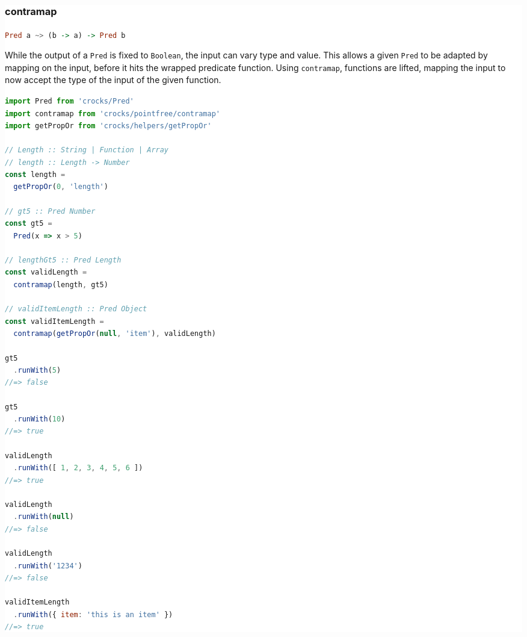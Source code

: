 ### contramap

```haskell
Pred a ~> (b -> a) -> Pred b
```

While the output of a `Pred` is fixed to `Boolean`, the input can vary type and
value. This allows a given `Pred` to be adapted by mapping on the input, before
it hits the wrapped predicate function. Using `contramap`, functions are lifted,
mapping the input to now accept the type of the input of the given function.

```js runkit
import Pred from 'crocks/Pred'
import contramap from 'crocks/pointfree/contramap'
import getPropOr from 'crocks/helpers/getPropOr'

// Length :: String | Function | Array
// length :: Length -> Number
const length =
  getPropOr(0, 'length')

// gt5 :: Pred Number
const gt5 =
  Pred(x => x > 5)

// lengthGt5 :: Pred Length
const validLength =
  contramap(length, gt5)

// validItemLength :: Pred Object
const validItemLength =
  contramap(getPropOr(null, 'item'), validLength)

gt5
  .runWith(5)
//=> false

gt5
  .runWith(10)
//=> true

validLength
  .runWith([ 1, 2, 3, 4, 5, 6 ])
//=> true

validLength
  .runWith(null)
//=> false

validLength
  .runWith('1234')
//=> false

validItemLength
  .runWith({ item: 'this is an item' })
//=> true
```
